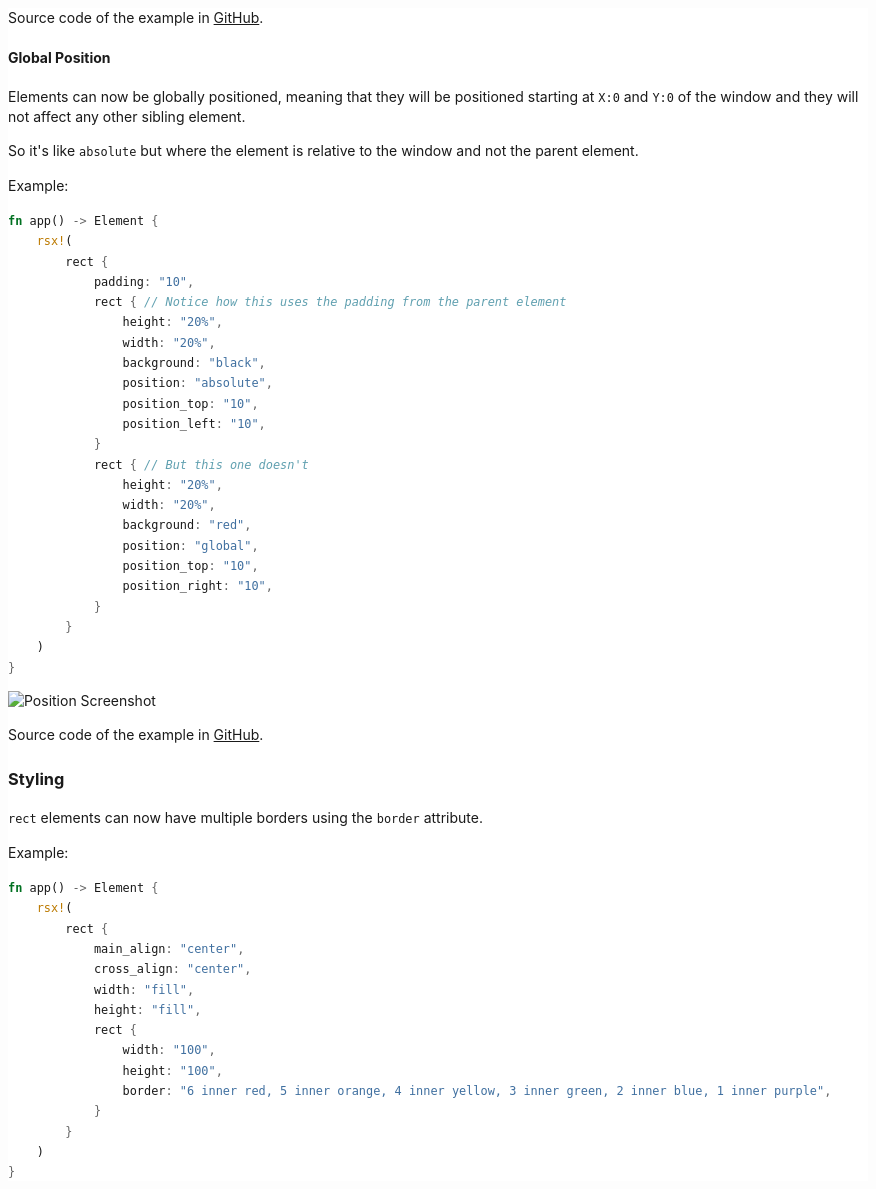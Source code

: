 Source code of the example in [GitHub](https://github.com/marc2332/freya/blob/main/examples/spacing.rs).

#### Global Position
Elements can now be globally positioned, meaning that they will be positioned starting at `X:0` and `Y:0` of the window and they will not affect any other sibling element.

So it's like `absolute` but where the element is relative to the window and not the parent element.

Example:

```rust
fn app() -> Element {
    rsx!(
        rect {
            padding: "10",
            rect { // Notice how this uses the padding from the parent element
                height: "20%",
                width: "20%",
                background: "black",
                position: "absolute",
                position_top: "10",
                position_left: "10",
            }
            rect { // But this one doesn't
                height: "20%",
                width: "20%",
                background: "red",
                position: "global",
                position_top: "10",
                position_right: "10",
            }
        }
    )
}
```

![Position Screenshot](/blog/0.3/position.png)

Source code of the example in [GitHub](https://github.com/marc2332/freya/blob/main/examples/position.rs).

### Styling

`rect` elements can now have multiple borders using the `border` attribute.

Example:

```rust
fn app() -> Element {
    rsx!(
        rect {
            main_align: "center",
            cross_align: "center",
            width: "fill",
            height: "fill",
            rect {
                width: "100",
                height: "100",
                border: "6 inner red, 5 inner orange, 4 inner yellow, 3 inner green, 2 inner blue, 1 inner purple",
            }
        }
    )
}
```
